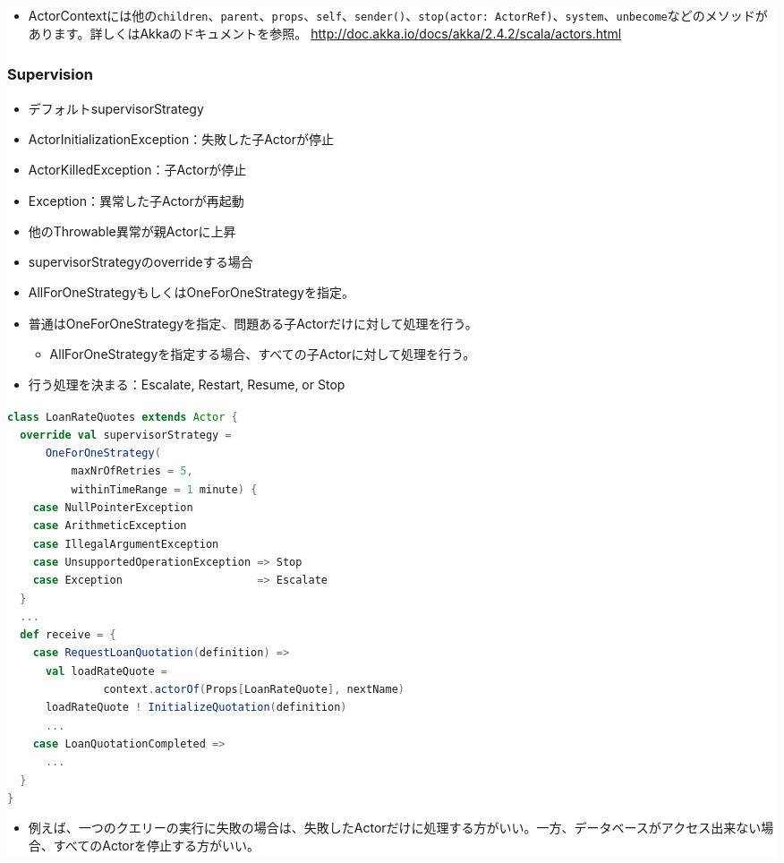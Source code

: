 - ActorContextには他の```children```、```parent```、```props```、```self```、```sender()```、```stop(actor: ActorRef)```、```system```、```unbecome```などのメソッドがあります。詳しくはAkkaのドキュメントを参照。
http://doc.akka.io/docs/akka/2.4.2/scala/actors.html

### Supervision
- デフォルトsupervisorStrategy
 - ActorInitializationException：失敗した子Actorが停止
 - ActorKilledException：子Actorが停止
 - Exception：異常した子Actorが再起動
 - 他のThrowable異常が親Actorに上昇

- supervisorStrategyのoverrideする場合
 - AllForOneStrategyもしくはOneForOneStrategyを指定。
  - 普通はOneForOneStrategyを指定、問題ある子Actorだけに対して処理を行う。
	- AllForOneStrategyを指定する場合、すべての子Actorに対して処理を行う。
 - 行う処理を決まる：Escalate, Restart, Resume, or Stop

```scala
class LoanRateQuotes extends Actor {
  override val supervisorStrategy =
      OneForOneStrategy(
          maxNrOfRetries = 5,
          withinTimeRange = 1 minute) {
    case NullPointerException
    case ArithmeticException
    case IllegalArgumentException
    case UnsupportedOperationException => Stop
    case Exception                     => Escalate
  }
  ...
  def receive = {
    case RequestLoanQuotation(definition) =>
      val loadRateQuote =
               context.actorOf(Props[LoanRateQuote], nextName)
      loadRateQuote ! InitializeQuotation(definition)
      ...
    case LoanQuotationCompleted =>
      ...
  }
}
```
- 例えば、一つのクエリーの実行に失敗の場合は、失敗したActorだけに処理する方がいい。一方、データベースがアクセス出来ない場合、すべてのActorを停止する方がいい。
